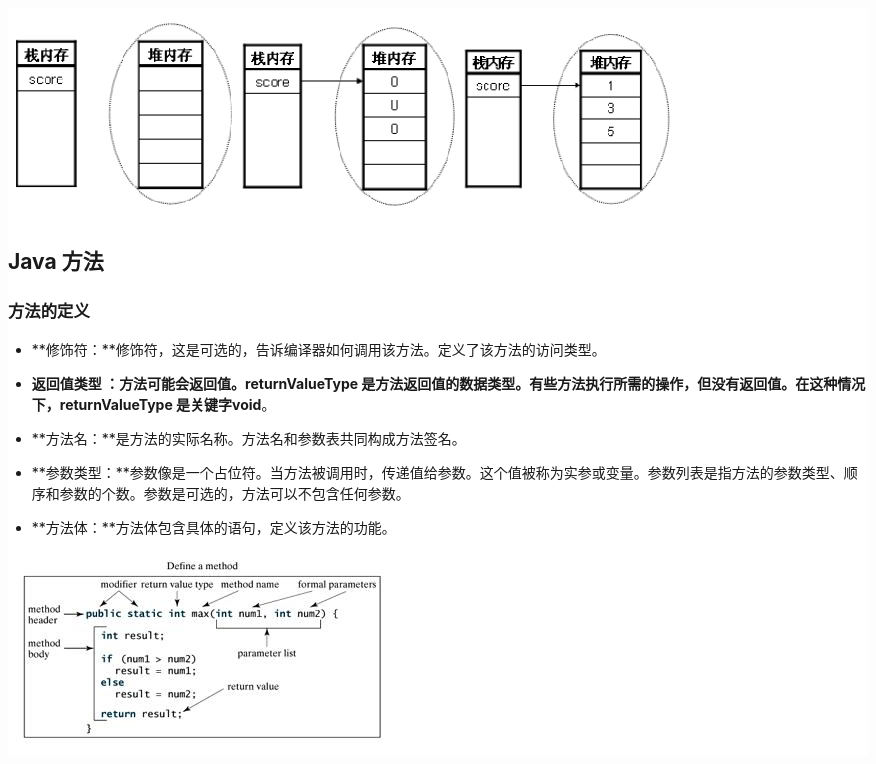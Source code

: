   ![img](/img/70.png)![img](/img/71.png)![img](/img/72.png)

  

## Java 方法

### 方法的定义

- **修饰符：**修饰符，这是可选的，告诉编译器如何调用该方法。定义了该方法的访问类型。

- **返回值类型 ：**方法可能会返回值。returnValueType 是方法返回值的数据类型。有些方法执行所需的操作，但没有返回值。在这种情况下，returnValueType 是关键字**void**。

- **方法名：**是方法的实际名称。方法名和参数表共同构成方法签名。
- **参数类型：**参数像是一个占位符。当方法被调用时，传递值给参数。这个值被称为实参或变量。参数列表是指方法的参数类型、顺序和参数的个数。参数是可选的，方法可以不包含任何参数。
- **方法体：**方法体包含具体的语句，定义该方法的功能。

![img](/img/12-130Q1220955916.jpg)
